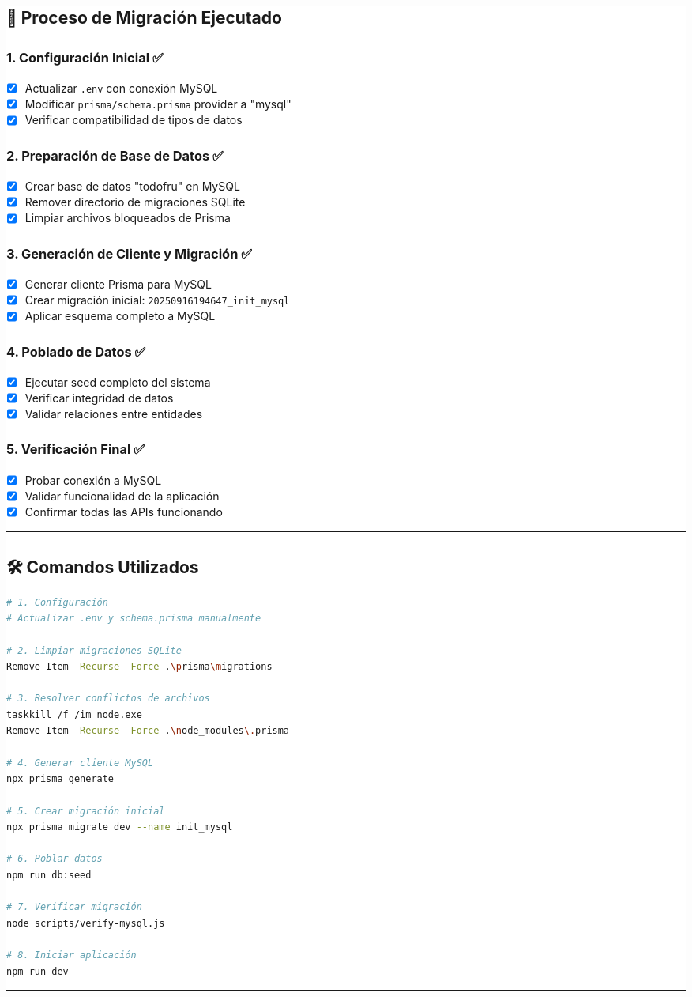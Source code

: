 
## 🔄 Proceso de Migración Ejecutado

### 1. Configuración Inicial ✅
- [x] Actualizar `.env` con conexión MySQL
- [x] Modificar `prisma/schema.prisma` provider a "mysql"
- [x] Verificar compatibilidad de tipos de datos

### 2. Preparación de Base de Datos ✅
- [x] Crear base de datos "todofru" en MySQL
- [x] Remover directorio de migraciones SQLite
- [x] Limpiar archivos bloqueados de Prisma

### 3. Generación de Cliente y Migración ✅
- [x] Generar cliente Prisma para MySQL
- [x] Crear migración inicial: `20250916194647_init_mysql`
- [x] Aplicar esquema completo a MySQL

### 4. Poblado de Datos ✅
- [x] Ejecutar seed completo del sistema
- [x] Verificar integridad de datos
- [x] Validar relaciones entre entidades

### 5. Verificación Final ✅
- [x] Probar conexión a MySQL
- [x] Validar funcionalidad de la aplicación
- [x] Confirmar todas las APIs funcionando

---

## 🛠️ Comandos Utilizados

```bash
# 1. Configuración
# Actualizar .env y schema.prisma manualmente

# 2. Limpiar migraciones SQLite
Remove-Item -Recurse -Force .\prisma\migrations

# 3. Resolver conflictos de archivos
taskkill /f /im node.exe
Remove-Item -Recurse -Force .\node_modules\.prisma

# 4. Generar cliente MySQL
npx prisma generate

# 5. Crear migración inicial
npx prisma migrate dev --name init_mysql

# 6. Poblar datos
npm run db:seed

# 7. Verificar migración
node scripts/verify-mysql.js

# 8. Iniciar aplicación
npm run dev
```

---